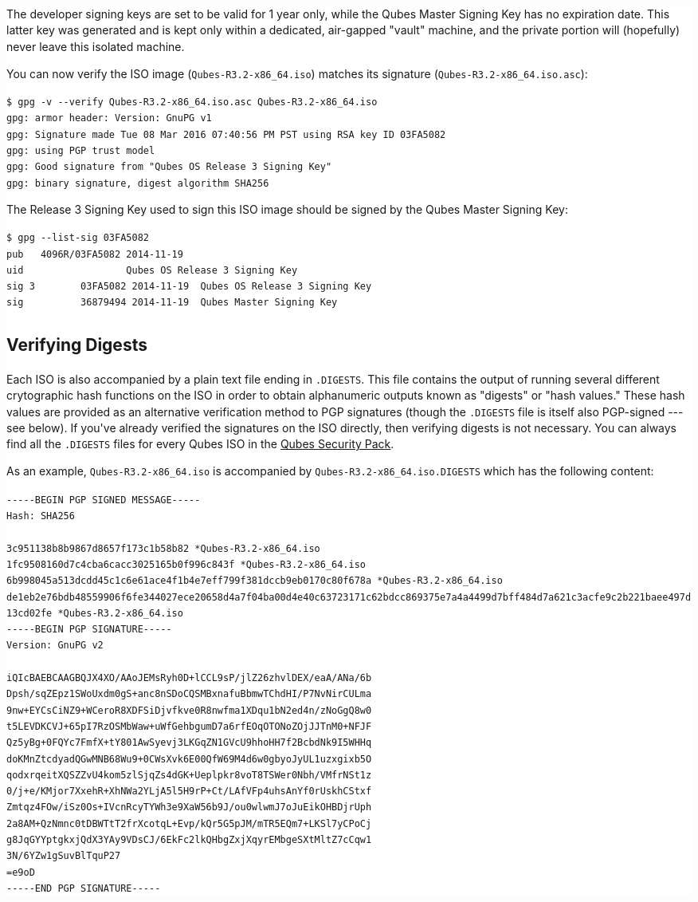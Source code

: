 The developer signing keys are set to be valid for 1 year only, while the Qubes
Master Signing Key has no expiration date. This latter key was generated and is
kept only within a dedicated, air-gapped "vault" machine, and the private
portion will (hopefully) never leave this isolated machine.

You can now verify the ISO image (`Qubes-R3.2-x86_64.iso`) matches its
signature (`Qubes-R3.2-x86_64.iso.asc`):

    $ gpg -v --verify Qubes-R3.2-x86_64.iso.asc Qubes-R3.2-x86_64.iso
    gpg: armor header: Version: GnuPG v1
    gpg: Signature made Tue 08 Mar 2016 07:40:56 PM PST using RSA key ID 03FA5082
    gpg: using PGP trust model
    gpg: Good signature from "Qubes OS Release 3 Signing Key"
    gpg: binary signature, digest algorithm SHA256

The Release 3 Signing Key used to sign this ISO image should be signed by the
Qubes Master Signing Key:

    $ gpg --list-sig 03FA5082
    pub   4096R/03FA5082 2014-11-19
    uid                  Qubes OS Release 3 Signing Key
    sig 3        03FA5082 2014-11-19  Qubes OS Release 3 Signing Key
    sig          36879494 2014-11-19  Qubes Master Signing Key


Verifying Digests
-----------------

Each ISO is also accompanied by a plain text file ending in `.DIGESTS`. This
file contains the output of running several different crytographic hash
functions on the ISO in order to obtain alphanumeric outputs known as "digests"
or "hash values." These hash values are provided as an alternative verification
method to PGP signatures (though the `.DIGESTS` file is itself also PGP-signed
--- see below). If you've already verified the signatures on the ISO directly,
then verifying digests is not necessary. You can always find all the `.DIGESTS`
files for every Qubes ISO in the [Qubes Security Pack].

As an example, `Qubes-R3.2-x86_64.iso` is accompanied by
`Qubes-R3.2-x86_64.iso.DIGESTS` which has the following content:

    -----BEGIN PGP SIGNED MESSAGE-----
    Hash: SHA256
    
    3c951138b8b9867d8657f173c1b58b82 *Qubes-R3.2-x86_64.iso
    1fc9508160d7c4cba6cacc3025165b0f996c843f *Qubes-R3.2-x86_64.iso
    6b998045a513dcdd45c1c6e61ace4f1b4e7eff799f381dccb9eb0170c80f678a *Qubes-R3.2-x86_64.iso
    de1eb2e76bdb48559906f6fe344027ece20658d4a7f04ba00d4e40c63723171c62bdcc869375e7a4a4499d7bff484d7a621c3acfe9c2b221baee497d13cd02fe *Qubes-R3.2-x86_64.iso
    -----BEGIN PGP SIGNATURE-----
    Version: GnuPG v2
    
    iQIcBAEBCAAGBQJX4XO/AAoJEMsRyh0D+lCCL9sP/jlZ26zhvlDEX/eaA/ANa/6b
    Dpsh/sqZEpz1SWoUxdm0gS+anc8nSDoCQSMBxnafuBbmwTChdHI/P7NvNirCULma
    9nw+EYCsCiNZ9+WCeroR8XDFSiDjvfkve0R8nwfma1XDqu1bN2ed4n/zNoGgQ8w0
    t5LEVDKCVJ+65pI7RzOSMbWaw+uWfGehbgumD7a6rfEOqOTONoZOjJJTnM0+NFJF
    Qz5yBg+0FQYc7FmfX+tY801AwSyevj3LKGqZN1GVcU9hhoHH7f2BcbdNk9I5WHHq
    doKMnZtcdyadQGwMNB68Wu9+0CWsXvk6E00QfW69M4d6w0gbyoJyUL1uzxgixb5O
    qodxrqeitXQSZZvU4kom5zlSjqZs4dGK+Ueplpkr8voT8TSWer0Nbh/VMfrNSt1z
    0/j+e/KMjor7XxehR+XhNWa2YLjA5l5H9rP+Ct/LAfVFp4uhsAnYf0rUskhCStxf
    Zmtqz4FOw/iSz0Os+IVcnRcyTYWh3e9XaW56b9J/ou0wlwmJ7oJuEikOHBDjrUph
    2a8AM+QzNmnc0tDBWTtT2frXcotqL+Evp/kQr5G5pJM/mTR5EQm7+LKSl7yCPoCj
    g8JqGYYptgkxjQdX3YAy9VDsCJ/6EkFc2lkQHbgZxjXqyrEMbgeSXtMltZ7cCqw1
    3N/6YZw1gSuvBlTquP27
    =e9oD
    -----END PGP SIGNATURE-----
    

[Qubes Master Signing Key]: https://keys.qubes-os.org/keys/qubes-master-signing-key.asc
[keyserver]: https://en.wikipedia.org/wiki/Key_server_%28cryptographic%29#Keyserver_examples
[Qubes Security Pack]: /security/pack/
[devel-master-key-msg]: https://groups.google.com/d/msg/qubes-devel/RqR9WPxICwg/kaQwknZPDHkJ
[user-master-key-msg]: https://groups.google.com/d/msg/qubes-users/CLnB5uFu_YQ/ZjObBpz0S9UJ
[mailing lists]: /mailing-lists/
[Release 3 Signing Key]: https://keys.qubes-os.org/keys/qubes-release-3-signing-key.asc
[Qubes OS Keyserver]: https://keys.qubes-os.org/keys/